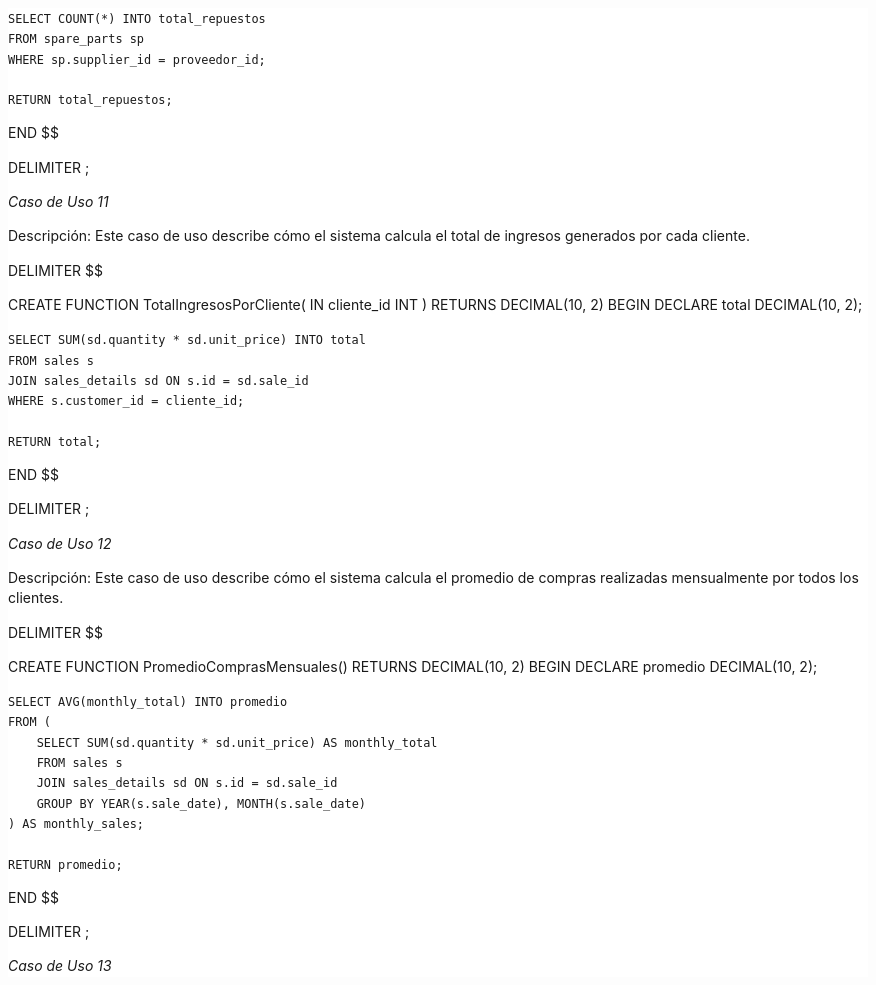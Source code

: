     SELECT COUNT(*) INTO total_repuestos
    FROM spare_parts sp
    WHERE sp.supplier_id = proveedor_id;
    
    RETURN total_repuestos;
END $$

DELIMITER ;

*Caso de Uso 11*

Descripción: Este caso de uso describe cómo el sistema calcula el total de ingresos generados por
cada cliente.

DELIMITER $$

CREATE FUNCTION TotalIngresosPorCliente(
    IN cliente_id INT
) RETURNS DECIMAL(10, 2)
BEGIN
    DECLARE total DECIMAL(10, 2);
    
    SELECT SUM(sd.quantity * sd.unit_price) INTO total
    FROM sales s
    JOIN sales_details sd ON s.id = sd.sale_id
    WHERE s.customer_id = cliente_id;
    
    RETURN total;
END $$

DELIMITER ;


*Caso de Uso 12*

Descripción: Este caso de uso describe cómo el sistema calcula el promedio de compras
realizadas mensualmente por todos los clientes.

DELIMITER $$

CREATE FUNCTION PromedioComprasMensuales() RETURNS DECIMAL(10, 2)
BEGIN
    DECLARE promedio DECIMAL(10, 2);
    
    SELECT AVG(monthly_total) INTO promedio
    FROM (
        SELECT SUM(sd.quantity * sd.unit_price) AS monthly_total
        FROM sales s
        JOIN sales_details sd ON s.id = sd.sale_id
        GROUP BY YEAR(s.sale_date), MONTH(s.sale_date)
    ) AS monthly_sales;
    
    RETURN promedio;
END $$

DELIMITER ;


*Caso de Uso 13*
